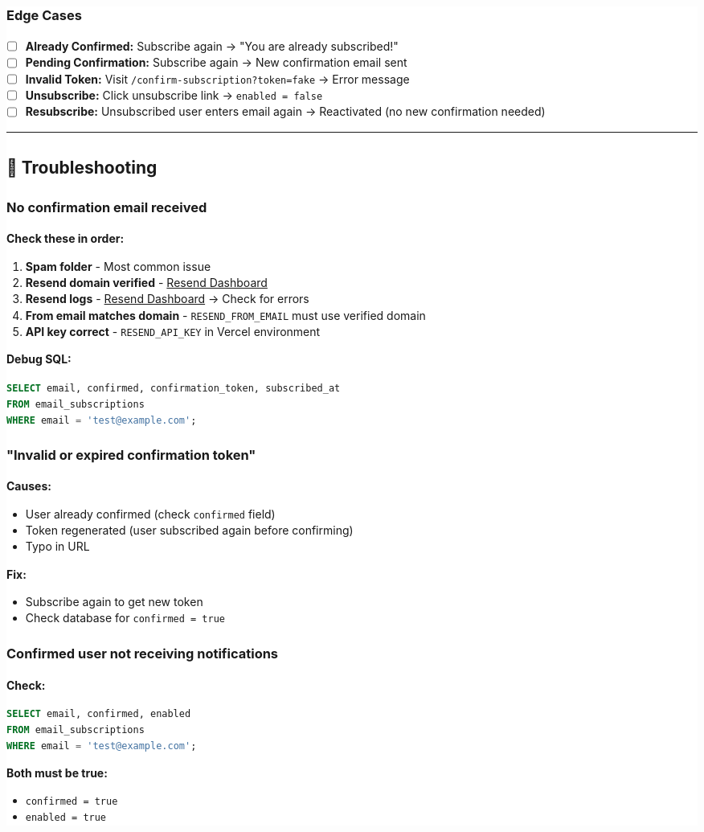 ### Edge Cases

- [ ] **Already Confirmed:** Subscribe again → "You are already subscribed!"
- [ ] **Pending Confirmation:** Subscribe again → New confirmation email sent
- [ ] **Invalid Token:** Visit `/confirm-subscription?token=fake` → Error message
- [ ] **Unsubscribe:** Click unsubscribe link → `enabled = false`
- [ ] **Resubscribe:** Unsubscribed user enters email again → Reactivated (no new confirmation needed)

---

## 🐛 Troubleshooting

### No confirmation email received

**Check these in order:**

1. **Spam folder** - Most common issue
2. **Resend domain verified** - [Resend Dashboard](https://resend.com/domains)
3. **Resend logs** - [Resend Dashboard](https://resend.com/emails) → Check for errors
4. **From email matches domain** - `RESEND_FROM_EMAIL` must use verified domain
5. **API key correct** - `RESEND_API_KEY` in Vercel environment

**Debug SQL:**
```sql
SELECT email, confirmed, confirmation_token, subscribed_at
FROM email_subscriptions
WHERE email = 'test@example.com';
```

### "Invalid or expired confirmation token"

**Causes:**
- User already confirmed (check `confirmed` field)
- Token regenerated (user subscribed again before confirming)
- Typo in URL

**Fix:**
- Subscribe again to get new token
- Check database for `confirmed = true`

### Confirmed user not receiving notifications

**Check:**
```sql
SELECT email, confirmed, enabled
FROM email_subscriptions
WHERE email = 'test@example.com';
```

**Both must be true:**
- `confirmed = true`
- `enabled = true`
